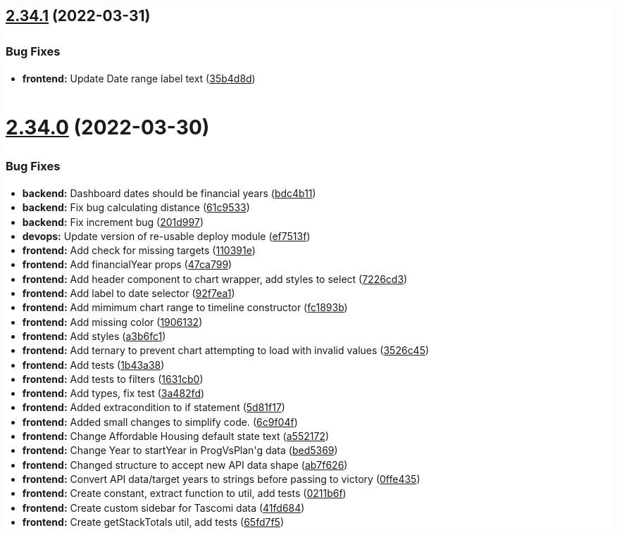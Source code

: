 ## [2.34.1](https://github.com/astrosat/orbis/compare/v2.34.0...v2.34.1) (2022-03-31)


### Bug Fixes

* **frontend:** Update Date range label text ([35b4d8d](https://github.com/astrosat/orbis/commit/35b4d8d1a2f9b128eb0a7e76eb9b6fd0069e20dc))

# [2.34.0](https://github.com/astrosat/orbis/compare/v2.33.1...v2.34.0) (2022-03-30)


### Bug Fixes

* **backend:** Dashboard dates should be financial years ([bdc4b11](https://github.com/astrosat/orbis/commit/bdc4b115021f11a3f1230f0fe4302df5928fe213))
* **backend:** Fix bug calculating distance ([61c9533](https://github.com/astrosat/orbis/commit/61c9533b638e136a6d346c1113606300ed6c886c))
* **backend:** Fix increment bug ([201d997](https://github.com/astrosat/orbis/commit/201d99723fa46e699dd20ec7770d7c6bc44698d1))
* **devops:** Update version of re-usable deploy module ([ef7513f](https://github.com/astrosat/orbis/commit/ef7513fd86a62959862db95ef587beff9b84ccd5))
* **frontend:** Add check for missing targets ([110391e](https://github.com/astrosat/orbis/commit/110391e44d6e9672188b45601298f5aa02cdc691))
* **frontend:** Add financialYear props ([47ca799](https://github.com/astrosat/orbis/commit/47ca799a646d7d09990dbf7e994d02580014caba))
* **frontend:** Add header component to chart wrapper, add styles to select ([7226cd3](https://github.com/astrosat/orbis/commit/7226cd3c663d0297a2f96ed184c2deceb3a02e74))
* **frontend:** Add label to date selector ([92f7ea1](https://github.com/astrosat/orbis/commit/92f7ea1c15a0eb7ee35d634afdcec2e782c6dfcf))
* **frontend:** Add mimimum chart range to timeline constructor ([fc1893b](https://github.com/astrosat/orbis/commit/fc1893b188a739796ae09d9a69b510d90badcfd7))
* **frontend:** Add missing color ([1906132](https://github.com/astrosat/orbis/commit/190613224cc7406439edd75be93a2c8687218a9e))
* **frontend:** Add styles ([a3b6fc1](https://github.com/astrosat/orbis/commit/a3b6fc1eecd15054e29289ecce8d34a9750c9b01))
* **frontend:** Add ternary to prevent chart attempting to load with invalid values ([3526c45](https://github.com/astrosat/orbis/commit/3526c450f213bda9f0d9c1e48aab5a48a4ab63dc))
* **frontend:** Add tests ([1b43a38](https://github.com/astrosat/orbis/commit/1b43a38e984d1b36ac5c8422db746c0849a7ead8))
* **frontend:** Add tests to filters ([1631cb0](https://github.com/astrosat/orbis/commit/1631cb02922d42f3b5b19b80f36c5c053f16ff12))
* **frontend:** Add types, fix test ([3a482fd](https://github.com/astrosat/orbis/commit/3a482fd074e10120bb12ece985d99dbd766d59e0))
* **frontend:** Added extracondition to if statement ([5d81f17](https://github.com/astrosat/orbis/commit/5d81f17a4d9f03850a52462b4a40045c07963815))
* **frontend:** Added small changes to simplify code. ([6c9f04f](https://github.com/astrosat/orbis/commit/6c9f04f2e087fdc372258ecd9ae6c4eb52b06213))
* **frontend:** Change Affordable Housing default state text ([a552172](https://github.com/astrosat/orbis/commit/a5521725b2be97d9e6a389ea19e1bfc5c54b031e))
* **frontend:** Change Year to startYear in ProgVsPlan'g data ([bed5369](https://github.com/astrosat/orbis/commit/bed5369baeda2778cee6a9ad1d324f00a25b5ab2))
* **frontend:** Changed structure to accept new API data shape ([ab7f626](https://github.com/astrosat/orbis/commit/ab7f62694a6cc8bfa54a2f68e6f43fc0042d8b2e))
* **frontend:** Convert API data/target years to strings before passing to victory ([0ffe435](https://github.com/astrosat/orbis/commit/0ffe43506aab6de76a5f8d85d7c1312afb55699d))
* **frontend:** Create constant, extract function to util, add tests ([0211b6f](https://github.com/astrosat/orbis/commit/0211b6f4d5b4ce14cba84364d8776c19c0a9103b))
* **frontend:** Create custom sidebar for Tascomi data ([41fd684](https://github.com/astrosat/orbis/commit/41fd684f07220d89ead33f99414635c7bb1ad237))
* **frontend:** Create getStackTotals util, add tests ([65fd7f5](https://github.com/astrosat/orbis/commit/65fd7f57b51ed01323c592211bba20fd5b11122c))